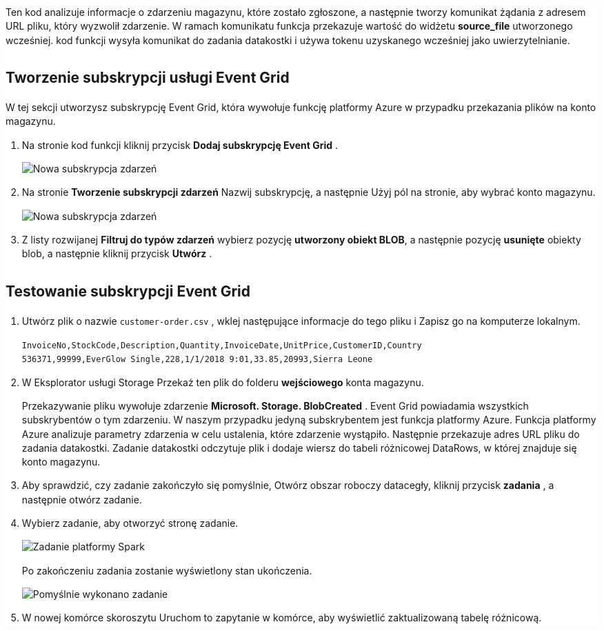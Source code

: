    Ten kod analizuje informacje o zdarzeniu magazynu, które zostało zgłoszone, a następnie tworzy komunikat żądania z adresem URL pliku, który wyzwolił zdarzenie. W ramach komunikatu funkcja przekazuje wartość do widżetu **source_file** utworzonego wcześniej. kod funkcji wysyła komunikat do zadania datakostki i używa tokenu uzyskanego wcześniej jako uwierzytelnianie.

## <a name="create-an-event-grid-subscription"></a>Tworzenie subskrypcji usługi Event Grid

W tej sekcji utworzysz subskrypcję Event Grid, która wywołuje funkcję platformy Azure w przypadku przekazania plików na konto magazynu.

1. Na stronie kod funkcji kliknij przycisk **Dodaj subskrypcję Event Grid** .

   ![Nowa subskrypcja zdarzeń](./media/data-lake-storage-events/new-event-subscription.png "Nowa subskrypcja zdarzeń")

2. Na stronie **Tworzenie subskrypcji zdarzeń** Nazwij subskrypcję, a następnie Użyj pól na stronie, aby wybrać konto magazynu.

   ![Nowa subskrypcja zdarzeń](./media/data-lake-storage-events/new-event-subscription-2.png "Nowa subskrypcja zdarzeń")

3. Z listy rozwijanej **Filtruj do typów zdarzeń** wybierz pozycję **utworzony obiekt BLOB**, a następnie pozycję **usunięte** obiekty blob, a następnie kliknij przycisk **Utwórz** .

## <a name="test-the-event-grid-subscription"></a>Testowanie subskrypcji Event Grid

1. Utwórz plik o nazwie `customer-order.csv` , wklej następujące informacje do tego pliku i Zapisz go na komputerze lokalnym.

   ```
   InvoiceNo,StockCode,Description,Quantity,InvoiceDate,UnitPrice,CustomerID,Country
   536371,99999,EverGlow Single,228,1/1/2018 9:01,33.85,20993,Sierra Leone
   ```

2. W Eksplorator usługi Storage Przekaż ten plik do folderu **wejściowego** konta magazynu.

   Przekazywanie pliku wywołuje zdarzenie **Microsoft. Storage. BlobCreated** . Event Grid powiadamia wszystkich subskrybentów o tym zdarzeniu. W naszym przypadku jedyną subskrybentem jest funkcja platformy Azure. Funkcja platformy Azure analizuje parametry zdarzenia w celu ustalenia, które zdarzenie wystąpiło. Następnie przekazuje adres URL pliku do zadania datakostki. Zadanie datakostki odczytuje plik i dodaje wiersz do tabeli różnicowej DataRows, w której znajduje się konto magazynu.

3. Aby sprawdzić, czy zadanie zakończyło się pomyślnie, Otwórz obszar roboczy datacegły, kliknij przycisk **zadania** , a następnie otwórz zadanie.

4. Wybierz zadanie, aby otworzyć stronę zadanie.

   ![Zadanie platformy Spark](./media/data-lake-storage-events/spark-job.png "Zadanie platformy Spark")

   Po zakończeniu zadania zostanie wyświetlony stan ukończenia.

   ![Pomyślnie wykonano zadanie](./media/data-lake-storage-events/spark-job-completed.png "Pomyślnie wykonano zadanie")

5. W nowej komórce skoroszytu Uruchom to zapytanie w komórce, aby wyświetlić zaktualizowaną tabelę różnicową.
